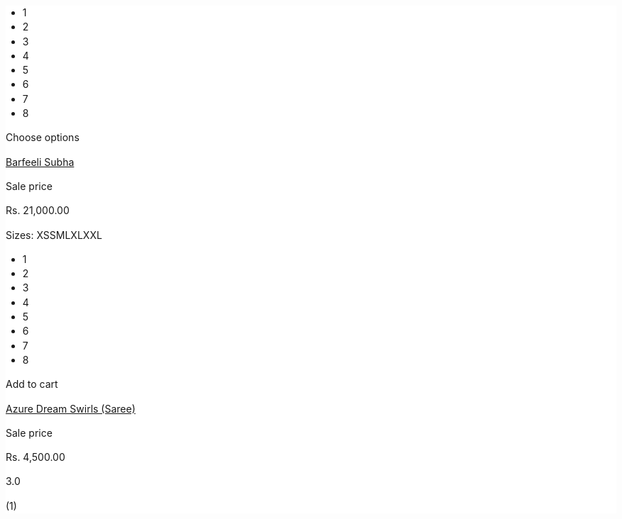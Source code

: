 [](/products/os-ki-boondein-1)

- 1
- 2
- 3
- 4
- 5
- 6
- 7
- 8

Choose options

[Barfeeli Subha](/products/os-ki-boondein-1)

Sale price

Rs. 21,000.00

Sizes: XSSMLXLXXL

[](/products/azure-dream-swirls)

[](/products/azure-dream-swirls)

[](/products/azure-dream-swirls)

[](/products/azure-dream-swirls)

[](/products/azure-dream-swirls)

[](/products/azure-dream-swirls)

[](/products/azure-dream-swirls)

[](/products/azure-dream-swirls)

[](/products/azure-dream-swirls)

- 1
- 2
- 3
- 4
- 5
- 6
- 7
- 8

Add to cart

[Azure Dream Swirls (Saree)](/products/azure-dream-swirls)

Sale price

Rs. 4,500.00

3.0

(1)

[](/products/driftwood-dreams)

